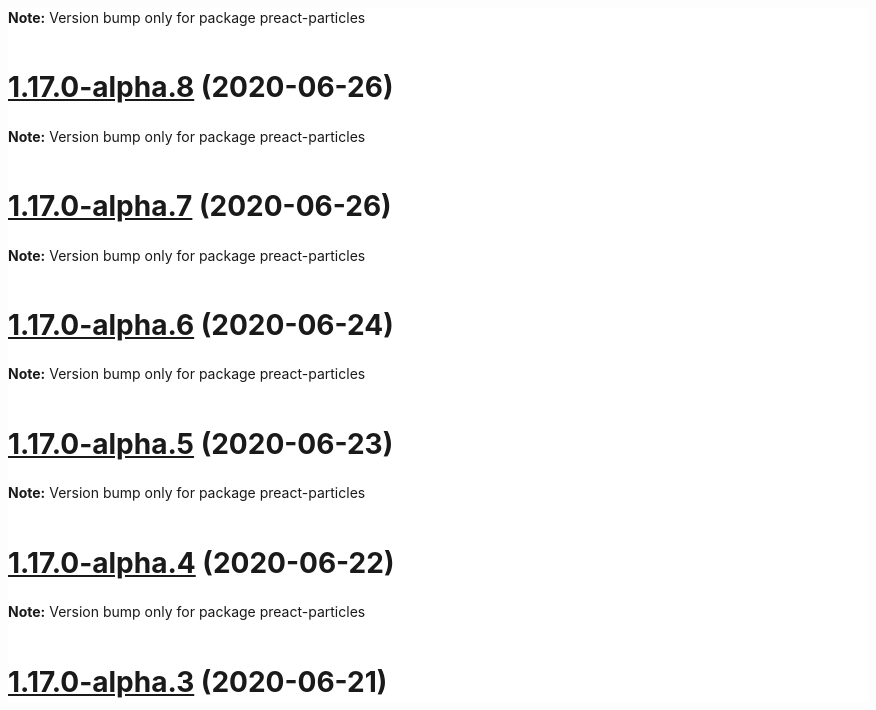 **Note:** Version bump only for package preact-particles





# [1.17.0-alpha.8](https://github.com/matteobruni/tsparticles/compare/preact-particles@1.17.0-alpha.7...preact-particles@1.17.0-alpha.8) (2020-06-26)

**Note:** Version bump only for package preact-particles





# [1.17.0-alpha.7](https://github.com/matteobruni/tsparticles/compare/preact-particles@1.17.0-alpha.6...preact-particles@1.17.0-alpha.7) (2020-06-26)

**Note:** Version bump only for package preact-particles





# [1.17.0-alpha.6](https://github.com/matteobruni/tsparticles/compare/preact-particles@1.17.0-alpha.5...preact-particles@1.17.0-alpha.6) (2020-06-24)

**Note:** Version bump only for package preact-particles





# [1.17.0-alpha.5](https://github.com/matteobruni/tsparticles/compare/preact-particles@1.16.1...preact-particles@1.17.0-alpha.5) (2020-06-23)

**Note:** Version bump only for package preact-particles





# [1.17.0-alpha.4](https://github.com/matteobruni/tsparticles/compare/preact-particles@1.16.0...preact-particles@1.17.0-alpha.4) (2020-06-22)

**Note:** Version bump only for package preact-particles





# [1.17.0-alpha.3](https://github.com/matteobruni/tsparticles/compare/preact-particles@1.16.0...preact-particles@1.17.0-alpha.3) (2020-06-21)
